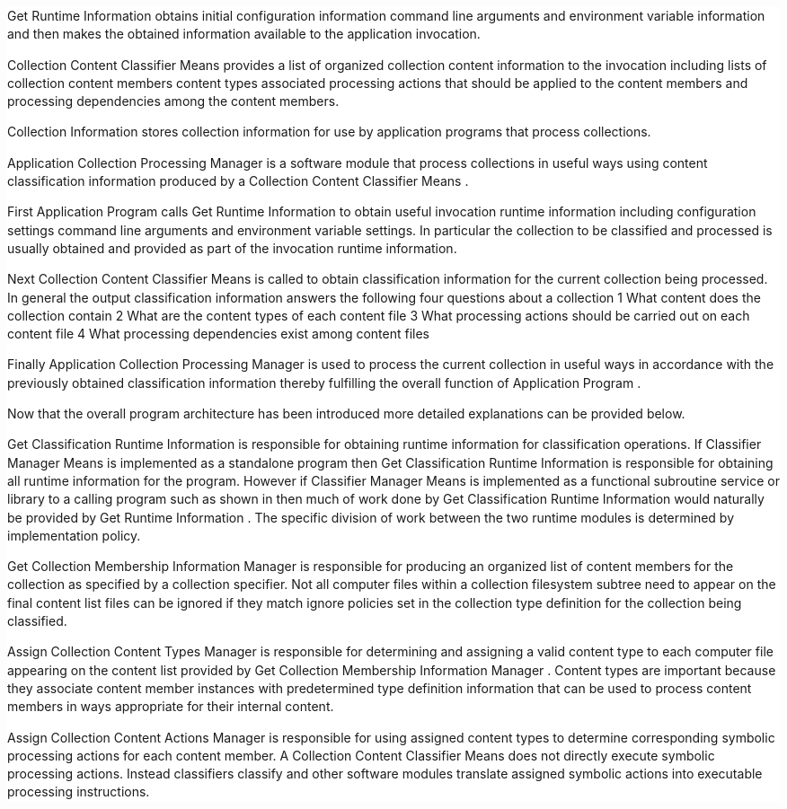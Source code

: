 Get Runtime Information obtains initial configuration information command line arguments and environment variable information and then makes the obtained information available to the application invocation.

Collection Content Classifier Means provides a list of organized collection content information to the invocation including lists of collection content members content types associated processing actions that should be applied to the content members and processing dependencies among the content members.

Collection Information stores collection information for use by application programs that process collections.

Application Collection Processing Manager is a software module that process collections in useful ways using content classification information produced by a Collection Content Classifier Means .

First Application Program calls Get Runtime Information to obtain useful invocation runtime information including configuration settings command line arguments and environment variable settings. In particular the collection to be classified and processed is usually obtained and provided as part of the invocation runtime information.

Next Collection Content Classifier Means is called to obtain classification information for the current collection being processed. In general the output classification information answers the following four questions about a collection 1 What content does the collection contain 2 What are the content types of each content file 3 What processing actions should be carried out on each content file 4 What processing dependencies exist among content files 

Finally Application Collection Processing Manager is used to process the current collection in useful ways in accordance with the previously obtained classification information thereby fulfilling the overall function of Application Program .

Now that the overall program architecture has been introduced more detailed explanations can be provided below.

Get Classification Runtime Information is responsible for obtaining runtime information for classification operations. If Classifier Manager Means is implemented as a standalone program then Get Classification Runtime Information is responsible for obtaining all runtime information for the program. However if Classifier Manager Means is implemented as a functional subroutine service or library to a calling program such as shown in then much of work done by Get Classification Runtime Information would naturally be provided by Get Runtime Information . The specific division of work between the two runtime modules is determined by implementation policy.

Get Collection Membership Information Manager is responsible for producing an organized list of content members for the collection as specified by a collection specifier. Not all computer files within a collection filesystem subtree need to appear on the final content list files can be ignored if they match ignore policies set in the collection type definition for the collection being classified.

Assign Collection Content Types Manager is responsible for determining and assigning a valid content type to each computer file appearing on the content list provided by Get Collection Membership Information Manager . Content types are important because they associate content member instances with predetermined type definition information that can be used to process content members in ways appropriate for their internal content.

Assign Collection Content Actions Manager is responsible for using assigned content types to determine corresponding symbolic processing actions for each content member. A Collection Content Classifier Means does not directly execute symbolic processing actions. Instead classifiers classify and other software modules translate assigned symbolic actions into executable processing instructions.
